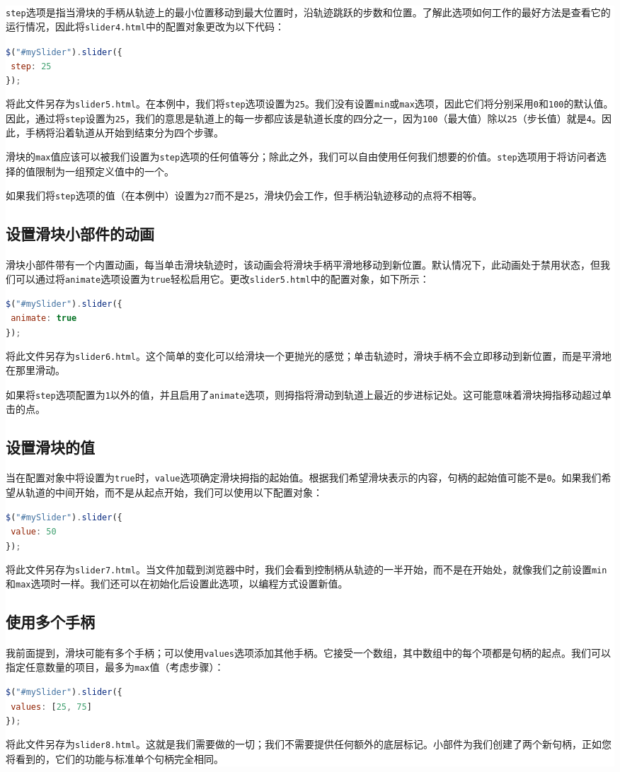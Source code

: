 `step`选项是指当滑块的手柄从轨迹上的最小位置移动到最大位置时，沿轨迹跳跃的步数和位置。了解此选项如何工作的最好方法是查看它的运行情况，因此将`slider4.html`中的配置对象更改为以下代码：

```js
$("#mySlider").slider({
 step: 25
});
```

将此文件另存为`slider5.html`。在本例中，我们将`step`选项设置为`25`。我们没有设置`min`或`max`选项，因此它们将分别采用`0`和`100`的默认值。因此，通过将`step`设置为`25`，我们的意思是轨道上的每一步都应该是轨道长度的四分之一，因为`100`（最大值）除以`25`（步长值）就是`4`。因此，手柄将沿着轨道从开始到结束分为四个步骤。

滑块的`max`值应该可以被我们设置为`step`选项的任何值等分；除此之外，我们可以自由使用任何我们想要的价值。`step`选项用于将访问者选择的值限制为一组预定义值中的一个。

如果我们将`step`选项的值（在本例中）设置为`27`而不是`25`，滑块仍会工作，但手柄沿轨迹移动的点将不相等。

## 设置滑块小部件的动画

滑块小部件带有一个内置动画，每当单击滑块轨迹时，该动画会将滑块手柄平滑地移动到新位置。默认情况下，此动画处于禁用状态，但我们可以通过将`animate`选项设置为`true`轻松启用它。更改`slider5.html`中的配置对象，如下所示：

```js
$("#mySlider").slider({
 animate: true
});
```

将此文件另存为`slider6.html`。这个简单的变化可以给滑块一个更抛光的感觉；单击轨迹时，滑块手柄不会立即移动到新位置，而是平滑地在那里滑动。

如果将`step`选项配置为`1`以外的值，并且启用了`animate`选项，则拇指将滑动到轨道上最近的步进标记处。这可能意味着滑块拇指移动超过单击的点。

## 设置滑块的值

当在配置对象中将设置为`true`时，`value`选项确定滑块拇指的起始值。根据我们希望滑块表示的内容，句柄的起始值可能不是`0`。如果我们希望从轨道的中间开始，而不是从起点开始，我们可以使用以下配置对象：

```js
$("#mySlider").slider({
 value: 50
});
```

将此文件另存为`slider7.html`。当文件加载到浏览器中时，我们会看到控制柄从轨迹的一半开始，而不是在开始处，就像我们之前设置`min`和`max`选项时一样。我们还可以在初始化后设置此选项，以编程方式设置新值。

## 使用多个手柄

我前面提到，滑块可能有多个手柄；可以使用`values`选项添加其他手柄。它接受一个数组，其中数组中的每个项都是句柄的起点。我们可以指定任意数量的项目，最多为`max`值（考虑步骤）：

```js
$("#mySlider").slider({
 values: [25, 75]
});
```

将此文件另存为`slider8.html`。这就是我们需要做的一切；我们不需要提供任何额外的底层标记。小部件为我们创建了两个新句柄，正如您将看到的，它们的功能与标准单个句柄完全相同。
